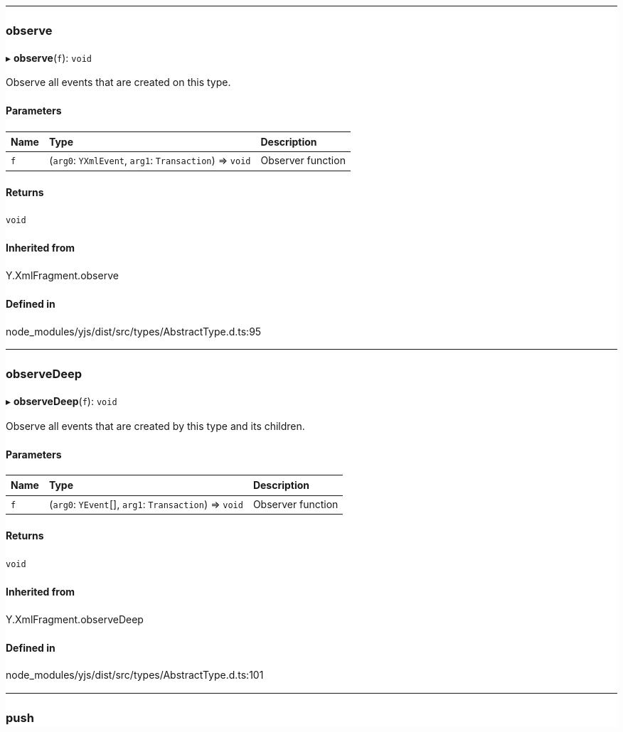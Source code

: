 ___

### observe

▸ **observe**(`f`): `void`

Observe all events that are created on this type.

#### Parameters

| Name | Type | Description |
| :------ | :------ | :------ |
| `f` | (`arg0`: `YXmlEvent`, `arg1`: `Transaction`) => `void` | Observer function |

#### Returns

`void`

#### Inherited from

Y.XmlFragment.observe

#### Defined in

node_modules/yjs/dist/src/types/AbstractType.d.ts:95

___

### observeDeep

▸ **observeDeep**(`f`): `void`

Observe all events that are created by this type and its children.

#### Parameters

| Name | Type | Description |
| :------ | :------ | :------ |
| `f` | (`arg0`: `YEvent`[], `arg1`: `Transaction`) => `void` | Observer function |

#### Returns

`void`

#### Inherited from

Y.XmlFragment.observeDeep

#### Defined in

node_modules/yjs/dist/src/types/AbstractType.d.ts:101

___

### push
